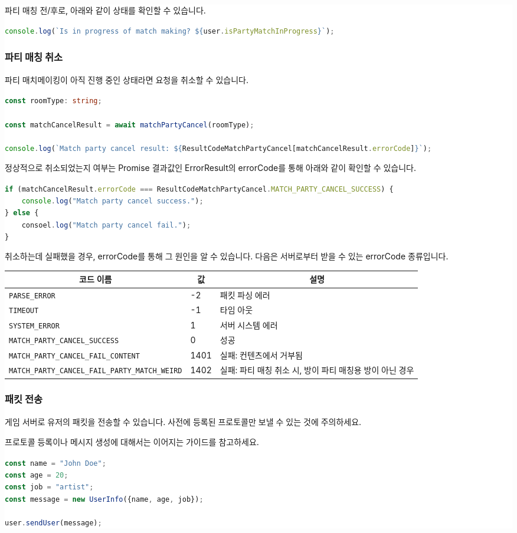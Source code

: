 파티 매칭 전/후로, 아래와 같이 상태를 확인할 수 있습니다.

```typescript
console.log(`Is in progress of match making? ${user.isPartyMatchInProgress}`);
```

### 파티 매칭 취소

파티 매치메이킹이 아직 진행 중인 상태라면 요청을 취소할 수 있습니다.

```typescript
const roomType: string;

const matchCancelResult = await matchPartyCancel(roomType);

console.log(`Match party cancel result: ${ResultCodeMatchPartyCancel[matchCancelResult.errorCode]}`);
```

정상적으로 취소되었는지 여부는 Promise 결과값인 ErrorResult의 errorCode를 통해 아래와 같이 확인할 수 있습니다.

```typescript
if (matchCancelResult.errorCode === ResultCodeMatchPartyCancel.MATCH_PARTY_CANCEL_SUCCESS) {
    console.log("Match party cancel success.");
} else {
    consoel.log("Match party cancel fail.");
}
```

취소하는데 실패했을 경우, errorCode를 통해 그 원인을 알 수 있습니다. 다음은 서버로부터 받을 수 있는 errorCode 종류입니다.

| 코드 이름                                    | 값   | 설명                                |
|----------------------------------------------|-------|-------------------------------------|
| `PARSE_ERROR`                                | -2    | 패킷 파싱 에러                     |
| `TIMEOUT`                                    | -1    | 타임 아웃                          |
| `SYSTEM_ERROR`                               | 1     | 서버 시스템 에러                   |
| `MATCH_PARTY_CANCEL_SUCCESS`                 | 0     | 성공                               |
| `MATCH_PARTY_CANCEL_FAIL_CONTENT`            | 1401  | 실패: 컨텐츠에서 거부됨            |
| `MATCH_PARTY_CANCEL_FAIL_PARTY_MATCH_WEIRD`  | 1402  | 실패: 파티 매칭 취소 시, 방이 파티 매칭용 방이 아닌 경우 |

### 패킷 전송

게임 서버로 유저의 패킷을 전송할 수 있습니다. 사전에 등록된 프로토콜만 보낼 수 있는 것에 주의하세요.

프로토콜 등록이나 메시지 생성에 대해서는 이어지는 가이드를 참고하세요.

```typescript
const name = "John Doe";
const age = 20;
const job = "artist";
const message = new UserInfo({name, age, job});

user.sendUser(message);
```
